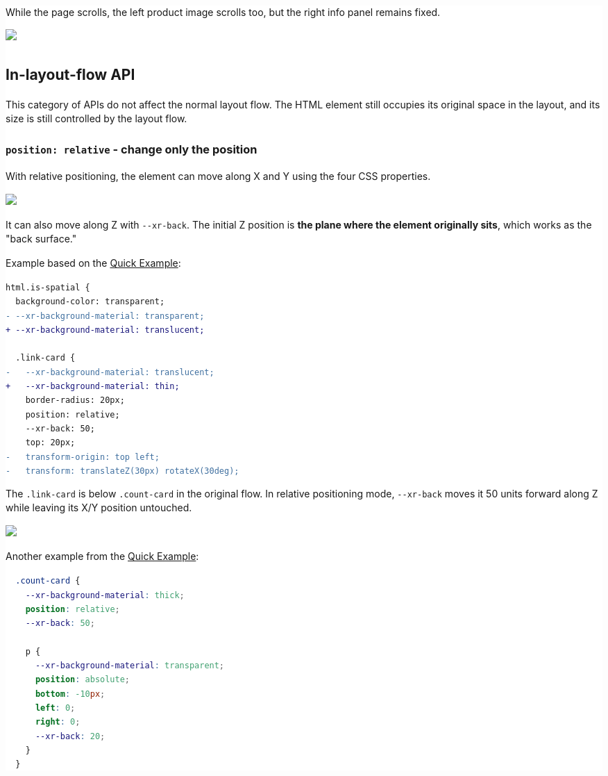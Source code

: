 While the page scrolls, the left product image scrolls too, but the right info panel remains fixed.

![](../../../assets/guide/3-6.png)

<a id="not-affect-layout"></a>
## In-layout-flow API

This category of APIs do not affect the normal layout flow. The HTML element still occupies its original space in the layout, and its size is still controlled by the layout flow.

<a id="position-relative"></a>
### `position: relative` - change only the position

With relative positioning, the element can move along X and Y using the four CSS properties.

![](../../../assets/guide/3-7.png)

It can also move along Z with `--xr-back`. The initial Z position is **the plane where the element originally sits**, which works as the "back surface."

Example based on the [Quick Example](../../quick-start/):

```diff {highlight=10-11}
html.is-spatial {
  background-color: transparent;
- --xr-background-material: transparent;
+ --xr-background-material: translucent;

  .link-card {
-   --xr-background-material: translucent;
+   --xr-background-material: thin;
    border-radius: 20px;
    position: relative;
    --xr-back: 50;
    top: 20px;
-   transform-origin: top left;
-   transform: translateZ(30px) rotateX(30deg);
```

The `.link-card` is below `.count-card` in the original flow. In relative positioning mode, `--xr-back` moves it 50 units forward along Z while leaving its X/Y position untouched.

![](../../../assets/guide/3-8.png)

Another example from the [Quick Example](../../quick-start/):

```css
  .count-card {
    --xr-background-material: thick;
    position: relative;
    --xr-back: 50;

    p {
      --xr-background-material: transparent;
      position: absolute;
      bottom: -10px;
      left: 0;
      right: 0;
      --xr-back: 20;
    }
  }
```
